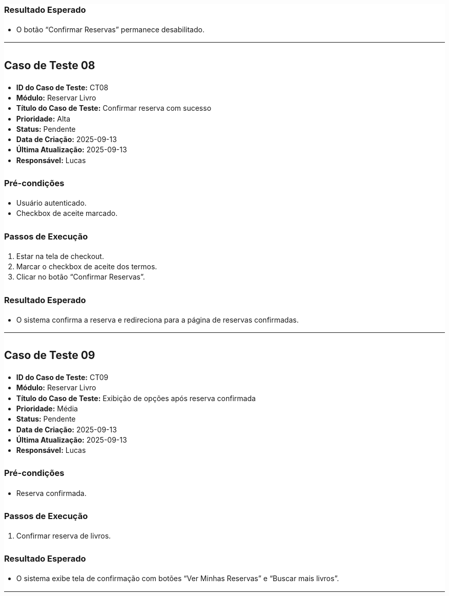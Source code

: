 ### Resultado Esperado
- O botão “Confirmar Reservas” permanece desabilitado.  

---

## Caso de Teste 08
* **ID do Caso de Teste:** CT08  
* **Módulo:** Reservar Livro  
* **Título do Caso de Teste:** Confirmar reserva com sucesso  
* **Prioridade:** Alta  
* **Status:** Pendente  
* **Data de Criação:** 2025-09-13  
* **Última Atualização:** 2025-09-13  
* **Responsável:** Lucas  

### Pré-condições
- Usuário autenticado.  
- Checkbox de aceite marcado.  

### Passos de Execução
1. Estar na tela de checkout.  
2. Marcar o checkbox de aceite dos termos.  
3. Clicar no botão “Confirmar Reservas”.  

### Resultado Esperado
- O sistema confirma a reserva e redireciona para a página de reservas confirmadas.  

---

## Caso de Teste 09
* **ID do Caso de Teste:** CT09  
* **Módulo:** Reservar Livro  
* **Título do Caso de Teste:** Exibição de opções após reserva confirmada  
* **Prioridade:** Média  
* **Status:** Pendente  
* **Data de Criação:** 2025-09-13  
* **Última Atualização:** 2025-09-13  
* **Responsável:** Lucas  

### Pré-condições
- Reserva confirmada.  

### Passos de Execução
1. Confirmar reserva de livros.  

### Resultado Esperado
- O sistema exibe tela de confirmação com botões “Ver Minhas Reservas” e “Buscar mais livros”.  

---